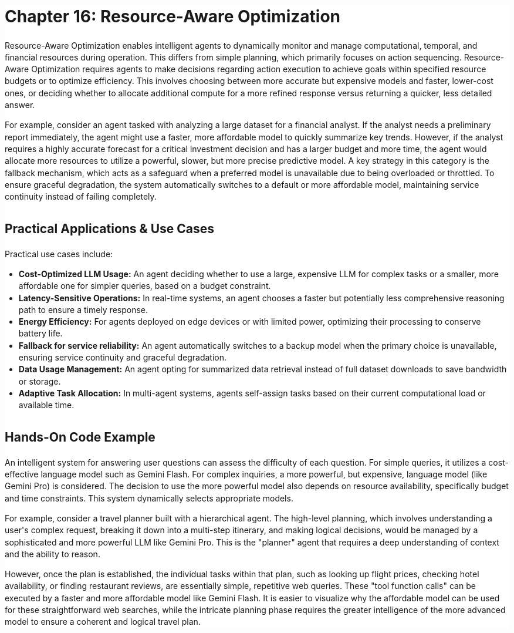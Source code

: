 # Chapter 16: Resource-Aware Optimization

Resource-Aware Optimization enables intelligent agents to dynamically monitor and manage computational, temporal, and financial resources during operation. This differs from simple planning, which primarily focuses on action sequencing. Resource-Aware Optimization requires agents to make decisions regarding action execution to achieve goals within specified resource budgets or to optimize efficiency. This involves choosing between more accurate but expensive models and faster, lower-cost ones, or deciding whether to allocate additional compute for a more refined response versus returning a quicker, less detailed answer.

For example, consider an agent tasked with analyzing a large dataset for a financial analyst. If the analyst needs a preliminary report immediately, the agent might use a faster, more affordable model to quickly summarize key trends. However, if the analyst requires a highly accurate forecast for a critical investment decision and has a larger budget and more time, the agent would allocate more resources to utilize a powerful, slower, but more precise predictive model. A key strategy in this category is the fallback mechanism, which acts as a safeguard when a preferred model is unavailable due to being overloaded or throttled. To ensure graceful degradation, the system automatically switches to a default or more affordable model, maintaining service continuity instead of failing completely.

## Practical Applications & Use Cases

Practical use cases include: 

- **Cost-Optimized LLM Usage:** An agent deciding whether to use a large, expensive LLM for complex tasks or a smaller, more affordable one for simpler queries, based on a budget constraint.
- **Latency-Sensitive ****Operations****:** In real-time systems, an agent chooses a faster but potentially less comprehensive reasoning path to ensure a timely response.
- **Energy Efficiency:** For agents deployed on edge devices or with limited power, optimizing their processing to conserve battery life.
- **Fallback for service reliability:**  An agent automatically switches to a backup model when the primary choice is unavailable, ensuring service continuity and graceful degradation.
- **Data Usage Management:** An agent opting for summarized data retrieval instead of full dataset downloads to save bandwidth or storage.
- **Adaptive Task Allocation:** In multi-agent systems, agents self-assign tasks based on their current computational load or available time.
## Hands-On Code Example

An intelligent system for answering user questions can assess the difficulty of each question. For simple queries, it utilizes a cost-effective language model such as Gemini Flash. For complex inquiries, a more powerful, but expensive, language model (like Gemini Pro) is considered. The decision to use the more powerful model also depends on resource availability, specifically budget and time constraints. This system dynamically selects appropriate models.

For example, consider a travel planner built with a hierarchical agent. The high-level planning, which involves understanding a user's complex request, breaking it down into a multi-step itinerary, and making logical decisions, would be managed by a sophisticated and more powerful LLM like Gemini Pro. This is the "planner" agent that requires a deep understanding of context and the ability to reason.

However, once the plan is established, the individual tasks within that plan, such as looking up flight prices, checking hotel availability, or finding restaurant reviews, are essentially simple, repetitive web queries. These "tool function calls" can be executed by a faster and more affordable model like Gemini Flash. It is easier to visualize why the affordable model can be used for these straightforward web searches, while the intricate planning phase requires the greater intelligence of the more advanced model to ensure a coherent and logical travel plan.
